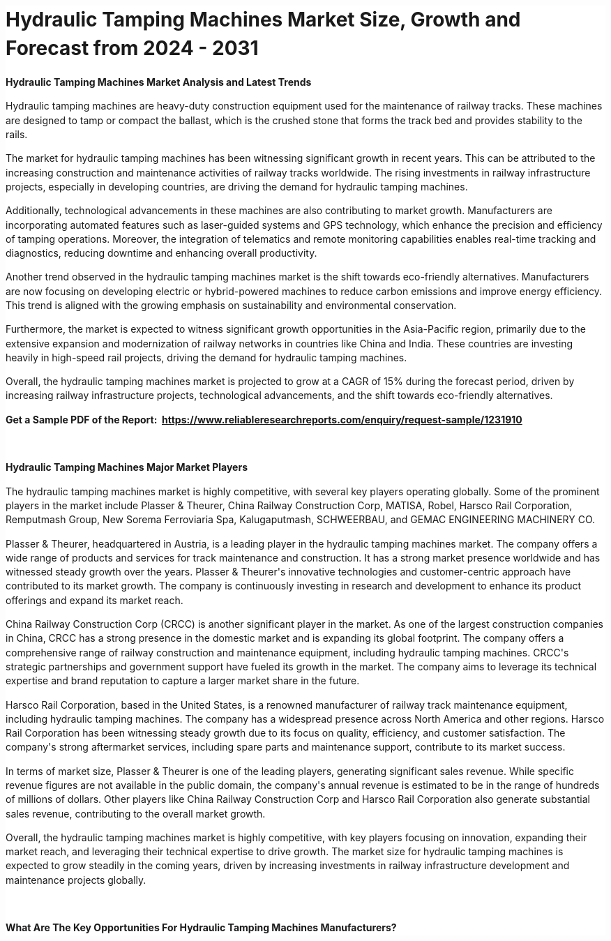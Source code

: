 <p><h1>Hydraulic Tamping Machines Market Size, Growth and Forecast from 2024 - 2031</h1></p><p><strong>Hydraulic Tamping Machines Market Analysis and Latest Trends</strong></p>
<p><p>Hydraulic tamping machines are heavy-duty construction equipment used for the maintenance of railway tracks. These machines are designed to tamp or compact the ballast, which is the crushed stone that forms the track bed and provides stability to the rails.</p><p>The market for hydraulic tamping machines has been witnessing significant growth in recent years. This can be attributed to the increasing construction and maintenance activities of railway tracks worldwide. The rising investments in railway infrastructure projects, especially in developing countries, are driving the demand for hydraulic tamping machines.</p><p>Additionally, technological advancements in these machines are also contributing to market growth. Manufacturers are incorporating automated features such as laser-guided systems and GPS technology, which enhance the precision and efficiency of tamping operations. Moreover, the integration of telematics and remote monitoring capabilities enables real-time tracking and diagnostics, reducing downtime and enhancing overall productivity.</p><p>Another trend observed in the hydraulic tamping machines market is the shift towards eco-friendly alternatives. Manufacturers are now focusing on developing electric or hybrid-powered machines to reduce carbon emissions and improve energy efficiency. This trend is aligned with the growing emphasis on sustainability and environmental conservation.</p><p>Furthermore, the market is expected to witness significant growth opportunities in the Asia-Pacific region, primarily due to the extensive expansion and modernization of railway networks in countries like China and India. These countries are investing heavily in high-speed rail projects, driving the demand for hydraulic tamping machines.</p><p>Overall, the hydraulic tamping machines market is projected to grow at a CAGR of 15% during the forecast period, driven by increasing railway infrastructure projects, technological advancements, and the shift towards eco-friendly alternatives.</p></p>
<p><strong>Get a Sample PDF of the Report:&nbsp; <a href="https://www.reliableresearchreports.com/enquiry/request-sample/1231910">https://www.reliableresearchreports.com/enquiry/request-sample/1231910</a></strong></p>
<p>&nbsp;</p>
<p><strong>Hydraulic Tamping Machines Major Market Players</strong></p>
<p><p>The hydraulic tamping machines market is highly competitive, with several key players operating globally. Some of the prominent players in the market include Plasser & Theurer, China Railway Construction Corp, MATISA, Robel, Harsco Rail Corporation, Remputmash Group, New Sorema Ferroviaria Spa, Kalugaputmash, SCHWEERBAU, and GEMAC ENGINEERING MACHINERY CO.</p><p>Plasser & Theurer, headquartered in Austria, is a leading player in the hydraulic tamping machines market. The company offers a wide range of products and services for track maintenance and construction. It has a strong market presence worldwide and has witnessed steady growth over the years. Plasser & Theurer's innovative technologies and customer-centric approach have contributed to its market growth. The company is continuously investing in research and development to enhance its product offerings and expand its market reach.</p><p>China Railway Construction Corp (CRCC) is another significant player in the market. As one of the largest construction companies in China, CRCC has a strong presence in the domestic market and is expanding its global footprint. The company offers a comprehensive range of railway construction and maintenance equipment, including hydraulic tamping machines. CRCC's strategic partnerships and government support have fueled its growth in the market. The company aims to leverage its technical expertise and brand reputation to capture a larger market share in the future.</p><p>Harsco Rail Corporation, based in the United States, is a renowned manufacturer of railway track maintenance equipment, including hydraulic tamping machines. The company has a widespread presence across North America and other regions. Harsco Rail Corporation has been witnessing steady growth due to its focus on quality, efficiency, and customer satisfaction. The company's strong aftermarket services, including spare parts and maintenance support, contribute to its market success.</p><p>In terms of market size, Plasser & Theurer is one of the leading players, generating significant sales revenue. While specific revenue figures are not available in the public domain, the company's annual revenue is estimated to be in the range of hundreds of millions of dollars. Other players like China Railway Construction Corp and Harsco Rail Corporation also generate substantial sales revenue, contributing to the overall market growth.</p><p>Overall, the hydraulic tamping machines market is highly competitive, with key players focusing on innovation, expanding their market reach, and leveraging their technical expertise to drive growth. The market size for hydraulic tamping machines is expected to grow steadily in the coming years, driven by increasing investments in railway infrastructure development and maintenance projects globally.</p></p>
<p>&nbsp;</p>
<p><strong>What Are The Key Opportunities For Hydraulic Tamping Machines Manufacturers?</strong></p>